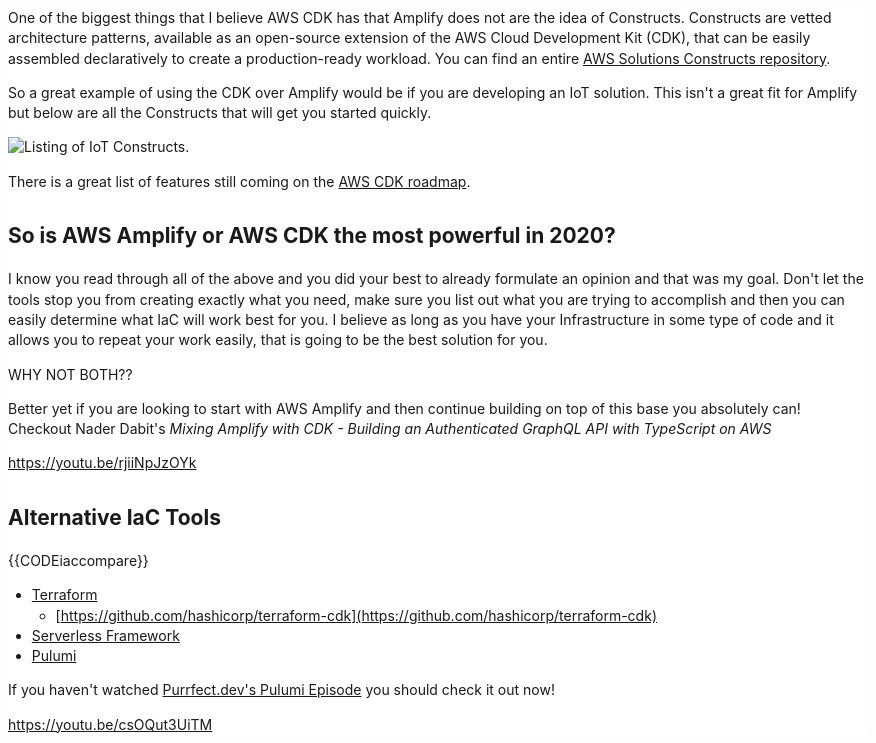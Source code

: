 One of the biggest things that I believe AWS CDK has that Amplify does not are the idea of Constructs. Constructs are vetted architecture patterns, available as an open-source extension of the AWS Cloud Development Kit (CDK), that can be easily assembled declaratively to create a production-ready workload. You can find an entire [AWS Solutions Constructs repository](https://aws.amazon.com/solutions/constructs/patterns/).

So a great example of using the CDK over Amplify would be if you are developing an IoT solution. This isn't a great fit for Amplify but below are all the Constructs that will get you started quickly.

![Listing of IoT Constructs.](https://res.cloudinary.com/ajonp/images/w_1024,h_1011,c_scale/v1605715082/ccd-cloudinary/image_1911ef4d4/image-1024x1011.png)

There is a great list of features still coming on the [AWS CDK roadmap](https://github.com/orgs/aws/projects/7).

## So is AWS Amplify or AWS CDK the most powerful in 2020?

I know you read through all of the above and you did your best to already formulate an opinion and that was my goal. Don't let the tools stop you from creating exactly what you need, make sure you list out what you are trying to accomplish and then you can easily determine what IaC will work best for you. I believe as long as you have your Infrastructure in some type of code and it allows you to repeat your work easily, that is going to be the best solution for you.

WHY NOT BOTH??  
  
Better yet if you are looking to start with AWS Amplify and then continue building on top of this base you absolutely can! Checkout Nader Dabit's _Mixing Amplify with CDK - Building an Authenticated GraphQL API with TypeScript on AWS_

https://youtu.be/rjiiNpJzOYk

## Alternative IaC Tools

{{CODEiaccompare}}

- [Terraform](https://www.terraform.io/)
    - [https://github.com/hashicorp/terraform-cdk](https://github.com/hashicorp/terraform-cdk)
- [Serverless Framework](https://www.serverless.com/)
- [Pulumi](https://www.pulumi.com/)

If you haven't watched [Purrfect.dev's Pulumi Episode](https://codingcat.dev/podcasts/infrastructure-as-code-with-pulumi/) you should check it out now!

https://youtu.be/csOQut3UiTM
